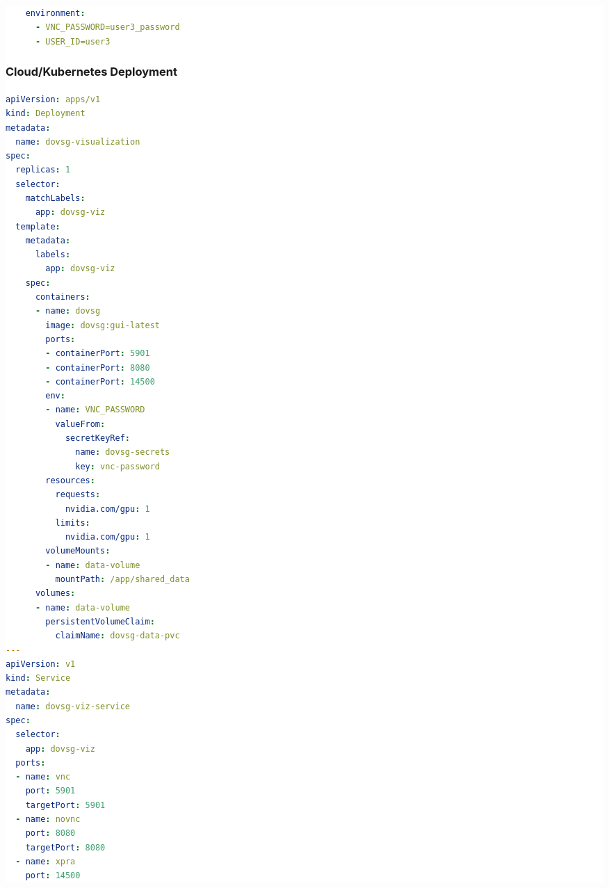 ```yaml
    environment:
      - VNC_PASSWORD=user3_password
      - USER_ID=user3
```

### Cloud/Kubernetes Deployment
```yaml
apiVersion: apps/v1
kind: Deployment
metadata:
  name: dovsg-visualization
spec:
  replicas: 1
  selector:
    matchLabels:
      app: dovsg-viz
  template:
    metadata:
      labels:
        app: dovsg-viz
    spec:
      containers:
      - name: dovsg
        image: dovsg:gui-latest
        ports:
        - containerPort: 5901
        - containerPort: 8080
        - containerPort: 14500
        env:
        - name: VNC_PASSWORD
          valueFrom:
            secretKeyRef:
              name: dovsg-secrets
              key: vnc-password
        resources:
          requests:
            nvidia.com/gpu: 1
          limits:
            nvidia.com/gpu: 1
        volumeMounts:
        - name: data-volume
          mountPath: /app/shared_data
      volumes:
      - name: data-volume
        persistentVolumeClaim:
          claimName: dovsg-data-pvc
---
apiVersion: v1
kind: Service
metadata:
  name: dovsg-viz-service
spec:
  selector:
    app: dovsg-viz
  ports:
  - name: vnc
    port: 5901
    targetPort: 5901
  - name: novnc
    port: 8080
    targetPort: 8080
  - name: xpra
    port: 14500
```